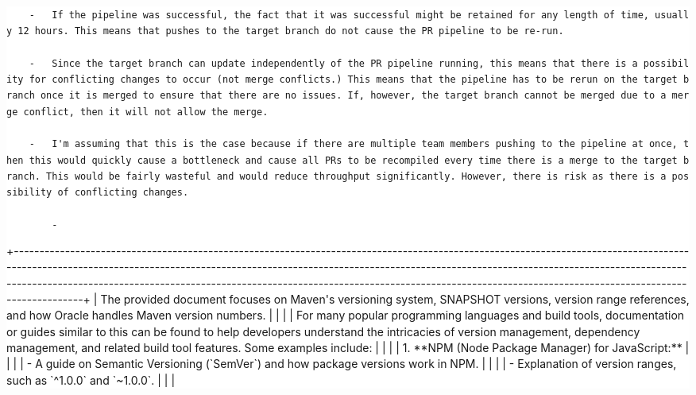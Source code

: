         -   If the pipeline was successful, the fact that it was successful might be retained for any length of time, usually 12 hours. This means that pushes to the target branch do not cause the PR pipeline to be re-run.

        -   Since the target branch can update independently of the PR pipeline running, this means that there is a possibility for conflicting changes to occur (not merge conflicts.) This means that the pipeline has to be rerun on the target branch once it is merged to ensure that there are no issues. If, however, the target branch cannot be merged due to a merge conflict, then it will not allow the merge.

        -   I'm assuming that this is the case because if there are multiple team members pushing to the pipeline at once, then this would quickly cause a bottleneck and cause all PRs to be recompiled every time there is a merge to the target branch. This would be fairly wasteful and would reduce throughput significantly. However, there is risk as there is a possibility of conflicting changes.

            -   

+-----------------------------------------------------------------------------------------------------------------------------------------------------------------------------------------------------------------------------------------------------------------------------------------------------------------------------------------------------------------------------------------------------------------------------+
| The provided document focuses on Maven\'s versioning system, SNAPSHOT versions, version range references, and how Oracle handles Maven version numbers.                                                                                                                                                                                                                                                                     |
|                                                                                                                                                                                                                                                                                                                                                                                                                             |
| For many popular programming languages and build tools, documentation or guides similar to this can be found to help developers understand the intricacies of version management, dependency management, and related build tool features. Some examples include:                                                                                                                                                            |
|                                                                                                                                                                                                                                                                                                                                                                                                                             |
| 1\. \*\*NPM (Node Package Manager) for JavaScript:\*\*                                                                                                                                                                                                                                                                                                                                                                      |
|                                                                                                                                                                                                                                                                                                                                                                                                                             |
| \- A guide on Semantic Versioning (\`SemVer\`) and how package versions work in NPM.                                                                                                                                                                                                                                                                                                                                        |
|                                                                                                                                                                                                                                                                                                                                                                                                                             |
| \- Explanation of version ranges, such as \`\^1.0.0\` and \`\~1.0.0\`.                                                                                                                                                                                                                                                                                                                                                      |
|                                                                                                                                                                                                                                                                                                                                                                                                                             |